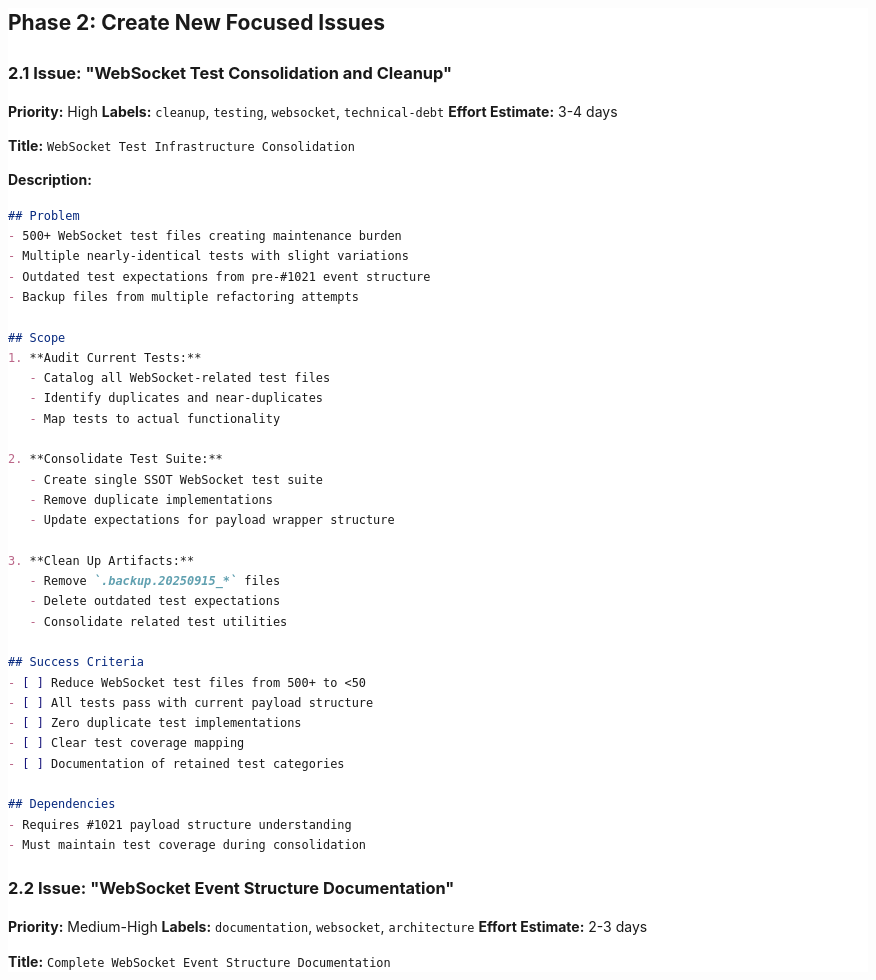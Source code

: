 ## Phase 2: Create New Focused Issues

### 2.1 Issue: "WebSocket Test Consolidation and Cleanup"
**Priority:** High
**Labels:** `cleanup`, `testing`, `websocket`, `technical-debt`
**Effort Estimate:** 3-4 days

**Title:** `WebSocket Test Infrastructure Consolidation`

**Description:**
```markdown
## Problem
- 500+ WebSocket test files creating maintenance burden
- Multiple nearly-identical tests with slight variations
- Outdated test expectations from pre-#1021 event structure
- Backup files from multiple refactoring attempts

## Scope
1. **Audit Current Tests:**
   - Catalog all WebSocket-related test files
   - Identify duplicates and near-duplicates
   - Map tests to actual functionality

2. **Consolidate Test Suite:**
   - Create single SSOT WebSocket test suite
   - Remove duplicate implementations
   - Update expectations for payload wrapper structure

3. **Clean Up Artifacts:**
   - Remove `.backup.20250915_*` files
   - Delete outdated test expectations
   - Consolidate related test utilities

## Success Criteria
- [ ] Reduce WebSocket test files from 500+ to <50
- [ ] All tests pass with current payload structure
- [ ] Zero duplicate test implementations
- [ ] Clear test coverage mapping
- [ ] Documentation of retained test categories

## Dependencies
- Requires #1021 payload structure understanding
- Must maintain test coverage during consolidation
```

### 2.2 Issue: "WebSocket Event Structure Documentation"
**Priority:** Medium-High
**Labels:** `documentation`, `websocket`, `architecture`
**Effort Estimate:** 2-3 days

**Title:** `Complete WebSocket Event Structure Documentation`

